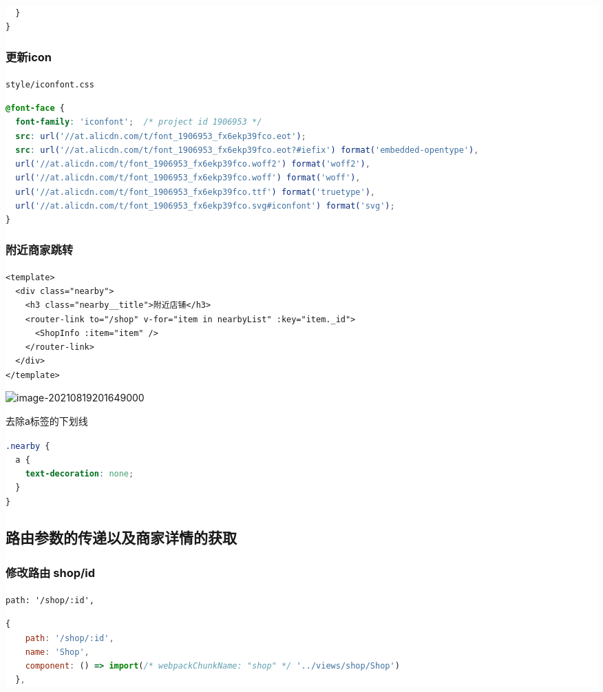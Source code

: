 ```scss
  }
}
```

### 更新icon

`style/iconfont.css`

```css
@font-face {
  font-family: 'iconfont';  /* project id 1906953 */
  src: url('//at.alicdn.com/t/font_1906953_fx6ekp39fco.eot');
  src: url('//at.alicdn.com/t/font_1906953_fx6ekp39fco.eot?#iefix') format('embedded-opentype'),
  url('//at.alicdn.com/t/font_1906953_fx6ekp39fco.woff2') format('woff2'),
  url('//at.alicdn.com/t/font_1906953_fx6ekp39fco.woff') format('woff'),
  url('//at.alicdn.com/t/font_1906953_fx6ekp39fco.ttf') format('truetype'),
  url('//at.alicdn.com/t/font_1906953_fx6ekp39fco.svg#iconfont') format('svg');
}
```

### 附近商家跳转

```vue
<template>
  <div class="nearby">
    <h3 class="nearby__title">附近店铺</h3>
    <router-link to="/shop" v-for="item in nearbyList" :key="item._id">
      <ShopInfo :item="item" />
    </router-link>
  </div>
</template>
```

![image-20210819201649000](https://gitee.com/sheep101/typora-img-save/raw/master/img/image-20210819201649000.png)

去除a标签的下划线

```scss
.nearby {
  a {
    text-decoration: none;
  }
}
```

## 路由参数的传递以及商家详情的获取

### 修改路由 shop/id

`path: '/shop/:id',`

```js
{
    path: '/shop/:id',
    name: 'Shop',
    component: () => import(/* webpackChunkName: "shop" */ '../views/shop/Shop')
  },
```
